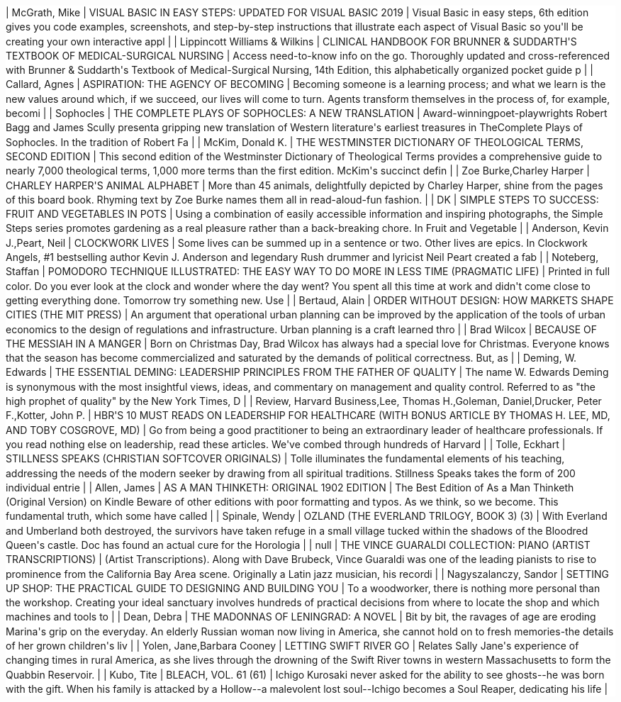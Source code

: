 | McGrath, Mike | VISUAL BASIC IN EASY STEPS: UPDATED FOR VISUAL BASIC 2019 |  Visual Basic in easy steps, 6th edition gives you code examples, screenshots, and step-by-step instructions that illustrate each aspect of Visual Basic so you'll be creating your own interactive appl |
| Lippincott Williams &amp; Wilkins | CLINICAL HANDBOOK FOR BRUNNER &AMP; SUDDARTH'S TEXTBOOK OF MEDICAL-SURGICAL NURSING | Access need-to-know info on the go.   Thoroughly updated and cross-referenced with Brunner & Suddarth's Textbook of Medical-Surgical Nursing, 14th Edition, this alphabetically organized pocket guide p |
| Callard, Agnes | ASPIRATION: THE AGENCY OF BECOMING | Becoming someone is a learning process; and what we learn is the new values around which, if we succeed, our lives will come to turn. Agents transform themselves in the process of, for example, becomi |
| Sophocles | THE COMPLETE PLAYS OF SOPHOCLES: A NEW TRANSLATION | Award-winningpoet-playwrights Robert Bagg and James Scully presenta gripping new translation of Western literature's earliest treasures in TheComplete Plays of Sophocles. In the tradition of Robert Fa |
| McKim, Donald K. | THE WESTMINSTER DICTIONARY OF THEOLOGICAL TERMS, SECOND EDITION | This second edition of the Westminster Dictionary of Theological Terms provides a comprehensive guide to nearly 7,000 theological terms, 1,000 more terms than the first edition. McKim's succinct defin |
| Zoe Burke,Charley Harper | CHARLEY HARPER'S ANIMAL ALPHABET | More than 45 animals, delightfully depicted by Charley Harper, shine from the pages of this board book. Rhyming text by Zoe Burke names them all in read-aloud-fun fashion. |
| DK | SIMPLE STEPS TO SUCCESS: FRUIT AND VEGETABLES IN POTS | Using a combination of easily accessible information and inspiring photographs, the Simple Steps series promotes gardening as a real pleasure rather than a back-breaking chore.  In Fruit and Vegetable |
| Anderson, Kevin J.,Peart, Neil | CLOCKWORK LIVES |  Some lives can be summed up in a sentence or two. Other lives are epics.  In Clockwork Angels, #1 bestselling author Kevin J. Anderson and legendary Rush drummer and lyricist Neil Peart created a fab |
| Noteberg, Staffan | POMODORO TECHNIQUE ILLUSTRATED: THE EASY WAY TO DO MORE IN LESS TIME (PRAGMATIC LIFE) |  Printed in full color.  Do you ever look at the clock and wonder where the day went? You spent all this time at work and didn't come close to getting everything done. Tomorrow try something new. Use  |
| Bertaud, Alain | ORDER WITHOUT DESIGN: HOW MARKETS SHAPE CITIES (THE MIT PRESS) |  An argument that operational urban planning can be improved by the application of the tools of urban economics to the design of regulations and infrastructure.  Urban planning is a craft learned thro |
| Brad Wilcox | BECAUSE OF THE MESSIAH IN A MANGER | Born on Christmas Day, Brad Wilcox has always had a special love for Christmas. Everyone knows that the season has become commercialized and saturated by the demands of political correctness. But, as  |
| Deming, W. Edwards | THE ESSENTIAL DEMING: LEADERSHIP PRINCIPLES FROM THE FATHER OF QUALITY |  The name W. Edwards Deming is synonymous with the most insightful views, ideas, and commentary on management and quality control. Referred to as "the high prophet of quality" by the New York Times, D |
| Review, Harvard Business,Lee, Thomas H.,Goleman, Daniel,Drucker, Peter F.,Kotter, John P. | HBR'S 10 MUST READS ON LEADERSHIP FOR HEALTHCARE (WITH BONUS ARTICLE BY THOMAS H. LEE, MD, AND TOBY COSGROVE, MD) |  Go from being a good practitioner to being an extraordinary leader of healthcare professionals.  If you read nothing else on leadership, read these articles. We've combed through hundreds of Harvard  |
| Tolle, Eckhart | STILLNESS SPEAKS (CHRISTIAN SOFTCOVER ORIGINALS) | Tolle illuminates the fundamental elements of his teaching, addressing the needs of the modern seeker by drawing from all spiritual traditions. Stillness Speaks takes the form of 200 individual entrie |
| Allen, James | AS A MAN THINKETH: ORIGINAL 1902 EDITION | The Best Edition of As a Man Thinketh (Original Version) on Kindle  Beware of other editions with poor formatting and typos.  As we think, so we become. This fundamental truth, which some have called  |
| Spinale, Wendy | OZLAND (THE EVERLAND TRILOGY, BOOK 3) (3) | With Everland and Umberland both destroyed, the survivors have taken refuge in a small village tucked within the shadows of the Bloodred Queen's castle. Doc has found an actual cure for the Horologia  |
| null | THE VINCE GUARALDI COLLECTION: PIANO (ARTIST TRANSCRIPTIONS) | (Artist Transcriptions). Along with Dave Brubeck, Vince Guaraldi was one of the leading pianists to rise to prominence from the California Bay Area scene. Originally a Latin jazz musician, his recordi |
| Nagyszalanczy, Sandor | SETTING UP SHOP: THE PRACTICAL GUIDE TO DESIGNING AND BUILDING YOU |  To a woodworker, there is nothing more personal than the workshop. Creating your ideal sanctuary involves hundreds of practical decisions from where to locate the shop and which machines and tools to |
| Dean, Debra | THE MADONNAS OF LENINGRAD: A NOVEL |   Bit by bit, the ravages of age are eroding Marina's grip on the everyday. An elderly Russian woman now living in America, she cannot hold on to fresh memories-the details of her grown children's liv |
| Yolen, Jane,Barbara Cooney | LETTING SWIFT RIVER GO | Relates Sally Jane's experience of changing times in rural America, as she lives through the drowning of the Swift River towns in western Massachusetts to form the Quabbin Reservoir. |
| Kubo, Tite | BLEACH, VOL. 61 (61) | Ichigo Kurosaki never asked for the ability to see ghosts--he was born with the gift. When his family is attacked by a Hollow--a malevolent lost soul--Ichigo becomes a Soul Reaper, dedicating his life |